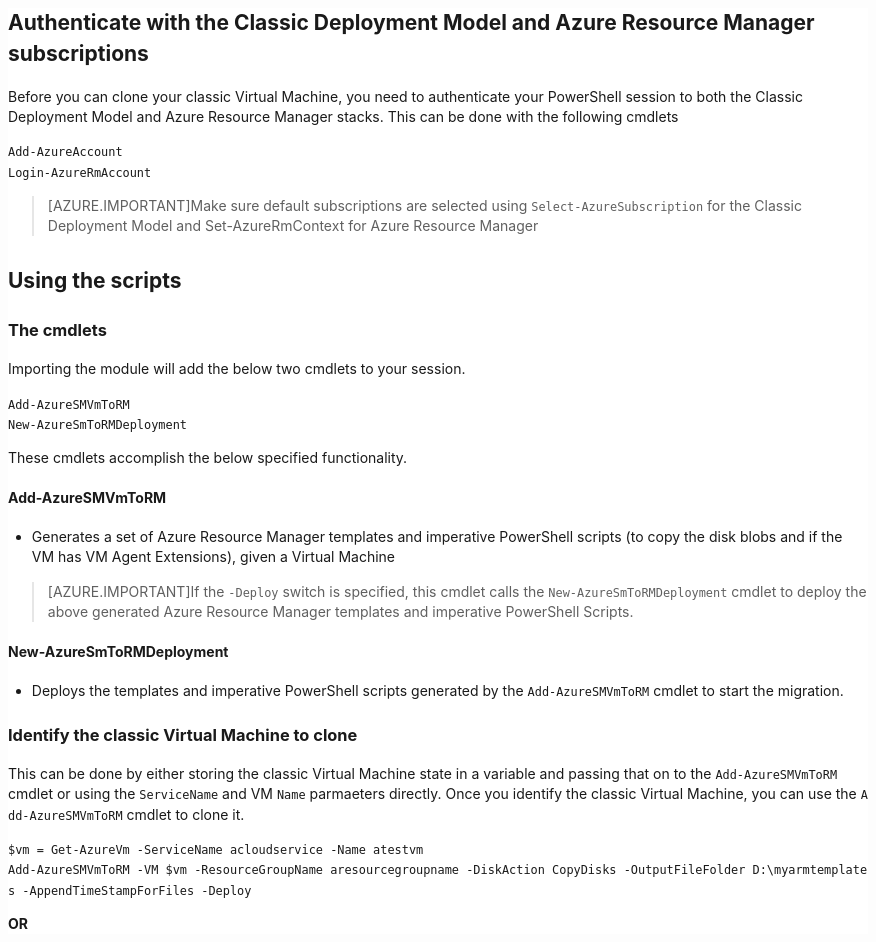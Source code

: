 ## Authenticate with the Classic Deployment Model and Azure Resource Manager subscriptions

Before you can clone your classic Virtual Machine, you need to authenticate your PowerShell session to both the Classic Deployment Model and Azure Resource Manager stacks. This can be done with the following cmdlets

```
Add-AzureAccount
Login-AzureRmAccount
```

>[AZURE.IMPORTANT]Make sure default subscriptions are selected using `Select-AzureSubscription` for the Classic Deployment Model and Set-AzureRmContext for Azure Resource Manager

## Using the scripts

### The cmdlets

Importing the module will add the below two cmdlets to your session.

```
Add-AzureSMVmToRM
New-AzureSmToRMDeployment
```

These cmdlets accomplish the below specified functionality.

#### Add-AzureSMVmToRM
- Generates a set of Azure Resource Manager templates and imperative PowerShell scripts (to copy the disk blobs and if the VM has VM Agent Extensions), given a Virtual Machine

>[AZURE.IMPORTANT]If the `-Deploy` switch is specified, this cmdlet calls the `New-AzureSmToRMDeployment` cmdlet to deploy the above generated Azure Resource Manager templates and imperative PowerShell Scripts.

#### New-AzureSmToRMDeployment
- Deploys the templates and imperative PowerShell scripts generated by the `Add-AzureSMVmToRM` cmdlet to start the migration.

### Identify the classic Virtual Machine to clone

This can be done by either storing the classic Virtual Machine state in a variable and passing that on to the `Add-AzureSMVmToRM` cmdlet or using the `ServiceName` and VM `Name` parmaeters directly. Once you identify the classic Virtual Machine, you can use the `Add-AzureSMVmToRM` cmdlet to clone it.

```
$vm = Get-AzureVm -ServiceName acloudservice -Name atestvm
Add-AzureSMVmToRM -VM $vm -ResourceGroupName aresourcegroupname -DiskAction CopyDisks -OutputFileFolder D:\myarmtemplates -AppendTimeStampForFiles -Deploy
```

**OR**
